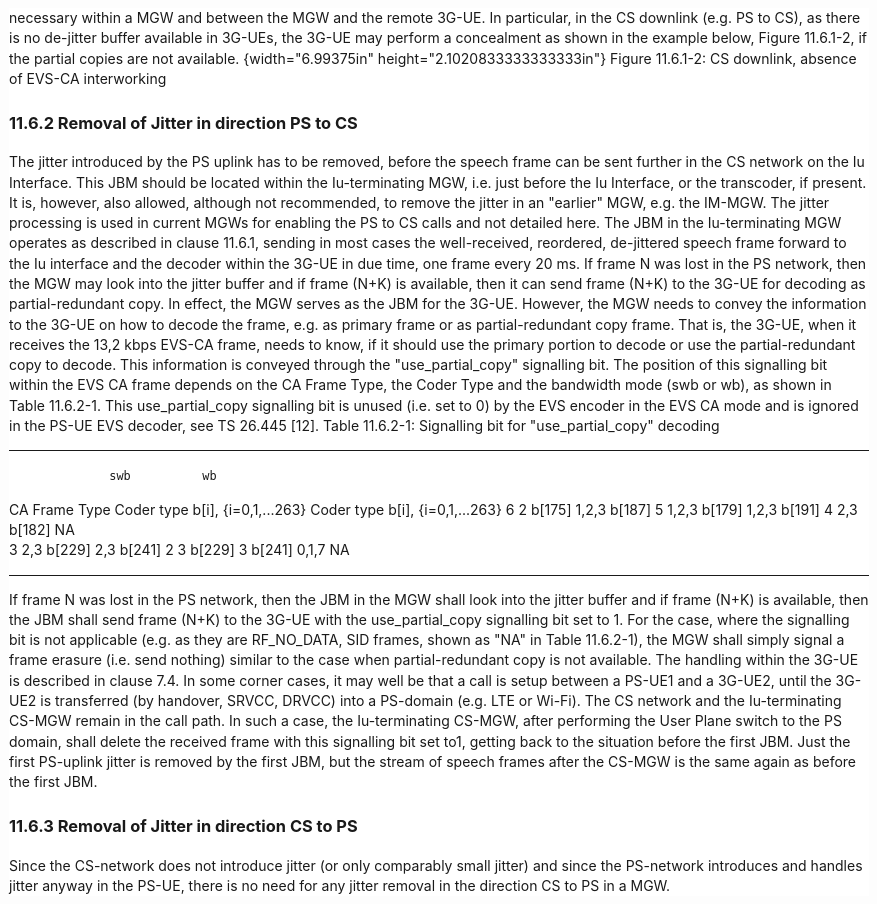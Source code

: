 necessary within a MGW and between the MGW and the remote 3G-UE. In
particular, in the CS downlink (e.g. PS to CS), as there is no de-jitter
buffer available in 3G-UEs, the 3G-UE may perform a concealment as shown in
the example below, Figure 11.6.1-2, if the partial copies are not available.
{width="6.99375in" height="2.1020833333333333in"}
Figure 11.6.1-2: CS downlink, absence of EVS-CA interworking
### 11.6.2 Removal of Jitter in direction PS to CS
The jitter introduced by the PS uplink has to be removed, before the speech
frame can be sent further in the CS network on the Iu Interface. This JBM
should be located within the Iu-terminating MGW, i.e. just before the Iu
Interface, or the transcoder, if present. It is, however, also allowed,
although not recommended, to remove the jitter in an \"earlier\" MGW, e.g. the
IM-MGW. The jitter processing is used in current MGWs for enabling the PS to
CS calls and not detailed here.
The JBM in the Iu-terminating MGW operates as described in clause 11.6.1,
sending in most cases the well-received, reordered, de-jittered speech frame
forward to the Iu interface and the decoder within the 3G-UE in due time, one
frame every 20 ms.
If frame N was lost in the PS network, then the MGW may look into the jitter
buffer and if frame (N+K) is available, then it can send frame (N+K) to the
3G-UE for decoding as partial-redundant copy.
In effect, the MGW serves as the JBM for the 3G-UE.
However, the MGW needs to convey the information to the 3G-UE on how to decode
the frame, e.g. as primary frame or as partial-redundant copy frame. That is,
the 3G-UE, when it receives the 13,2 kbps EVS-CA frame, needs to know, if it
should use the primary portion to decode or use the partial-redundant copy to
decode.
This information is conveyed through the \"use_partial_copy\" signalling bit.
The position of this signalling bit within the EVS CA frame depends on the CA
Frame Type, the Coder Type and the bandwidth mode (swb or wb), as shown in
Table 11.6.2-1. This use_partial_copy signalling bit is unused (i.e. set to 0)
by the EVS encoder in the EVS CA mode and is ignored in the PS-UE EVS decoder,
see TS 26.445 [12].
Table 11.6.2-1: Signalling bit for \"use_partial_copy\" decoding
* * *
                  swb          wb
CA Frame Type Coder type b[i], {i=0,1,...263} Coder type b[i], {i=0,1,...263}
6 2 b[175] 1,2,3 b[187] 5 1,2,3 b[179] 1,2,3 b[191] 4 2,3 b[182] NA  
3 2,3 b[229] 2,3 b[241] 2 3 b[229] 3 b[241] 0,1,7 NA
* * *
If frame N was lost in the PS network, then the JBM in the MGW shall look into
the jitter buffer and if frame (N+K) is available, then the JBM shall send
frame (N+K) to the 3G-UE with the use_partial_copy signalling bit set to 1.
For the case, where the signalling bit is not applicable (e.g. as they are
RF_NO_DATA, SID frames, shown as \"NA\" in Table 11.6.2-1), the MGW shall
simply signal a frame erasure (i.e. send nothing) similar to the case when
partial-redundant copy is not available.
The handling within the 3G-UE is described in clause 7.4.
In some corner cases, it may well be that a call is setup between a PS-UE1 and
a 3G-UE2, until the 3G-UE2 is transferred (by handover, SRVCC, DRVCC) into a
PS-domain (e.g. LTE or Wi-Fi). The CS network and the Iu-terminating CS-MGW
remain in the call path. In such a case, the Iu-terminating CS-MGW, after
performing the User Plane switch to the PS domain, shall delete the received
frame with this signalling bit set to1, getting back to the situation before
the first JBM. Just the first PS-uplink jitter is removed by the first JBM,
but the stream of speech frames after the CS-MGW is the same again as before
the first JBM.
### 11.6.3 Removal of Jitter in direction CS to PS
Since the CS-network does not introduce jitter (or only comparably small
jitter) and since the PS-network introduces and handles jitter anyway in the
PS-UE, there is no need for any jitter removal in the direction CS to PS in a
MGW.
